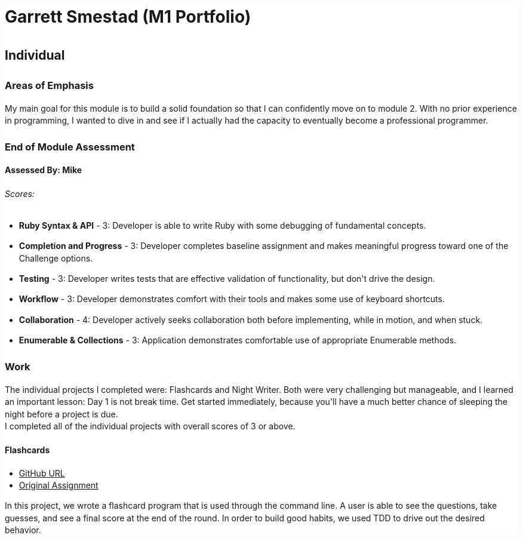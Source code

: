 # Garrett Smestad (M1 Portfolio)

## Individual

### Areas of Emphasis

My main goal for this module is to build a solid foundation so that I can confidently move on to module 2. With no prior experience in programming, I wanted to dive in and see if I actually had the capacity to eventually become a professional programmer.

### End of Module Assessment

__Assessed By: Mike__
###### Scores:
* __Ruby Syntax & API__ -
3: Developer is able to write Ruby with some debugging of fundamental concepts.

* __Completion and Progress__ -
3: Developer completes baseline assignment and makes meaningful progress toward one of the Challenge options.

* __Testing__ -
3: Developer writes tests that are effective validation of functionality, but don't drive the design.

* __Workflow__ -
3: Developer demonstrates comfort with their tools and makes some use of keyboard shortcuts.

* __Collaboration__ -
4: Developer actively seeks collaboration both before implementing, while in motion, and when stuck.

* __Enumerable & Collections__ -
3: Application demonstrates comfortable use of appropriate Enumerable methods.


### Work

The individual projects I completed were: Flashcards and Night Writer. Both were very challenging but manageable, and I learned an important lesson: Day 1 is not break time. Get started immediately, because you'll have a much better chance of sleeping the night before a project is due.<br>
I completed all of the individual projects with overall scores of 3 or above.

#### Flashcards

* [GitHub URL](https://github.com/GSmes/flashcards_project)
* [Original Assignment](https://github.com/turingschool/curriculum/blob/master/source/projects/flashcards.markdown)

In this project, we wrote a flashcard program that is used through the command line. A user is able to see the questions, take guesses, and see a final score at the end of the round.
In order to build good habits, we used TDD to drive out the desired behavior.
